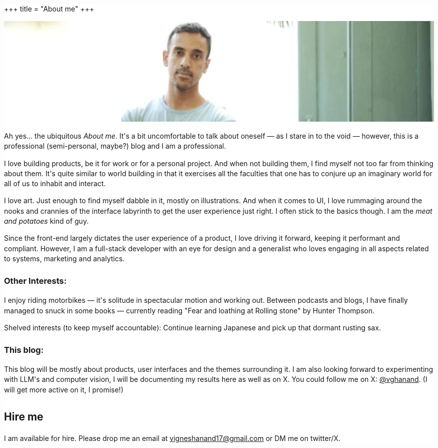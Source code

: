 +++
title = "About me"
+++

<div class="about__pic__container">
  <picture>
    <source srcset="images/large_me_vqoaor_c_scale,w_978.png" media="(min-width: 768px)">
    <img src="images/large_me_vqoaor_c_scale,w_661.png"  style="width: 100%">
  </picture>
  <div class="tint"></div>
</div>

Ah yes... the ubiquitous *About me*. It's a bit uncomfortable to talk about oneself — as I stare in to the void — however, this is a professional (semi-personal, maybe?) blog and I am a professional.

I love building products, be it for work or for a personal project. And when not building them, I find myself not too far from thinking about them. It's quite similar to world building in that it exercises all the faculties that one has to conjure up an imaginary world for all of us to inhabit and interact. 

I love art. Just enough to find myself dabble in it, mostly on illustrations. And when it comes to UI, I love rummaging around the nooks and crannies of the interface labyrinth to get the user experience just right. I often stick to the basics though. I am the *meat and potatoes* kind of guy.

Since the front-end largely dictates the user experience of a product, I love driving it forward, keeping it performant and compliant. However, I am a full-stack developer with an eye for design and a generalist who loves engaging in all aspects related to systems, marketing and analytics.

### Other Interests:  

I enjoy riding motorbikes — it's solitude in spectacular motion and working out. Between podcasts and blogs, I have finally managed to snuck in some books — currently reading "Fear and loathing at Rolling stone" by Hunter Thompson.

Shelved interests (to keep myself accountable): Continue learning Japanese and pick up that dormant rusting sax.

### This blog:

This blog will be mostly about products, user interfaces and the themes surrounding it. I am also looking forward to experimenting with LLM's and computer vision, I will be documenting my results here as well as on X. You could follow me on X: <a href=" https://X.com/vghanand" target="_blank">@vghanand</a>. (I will get more active on it, I promise!)


## Hire me
<span id="hiring" x-init="if(location.hash === '#hiring/') $el.scrollIntoView()">I am available for hire</span>. Please drop me an email at vigneshanand17@gmail.com or DM me on twitter/X.